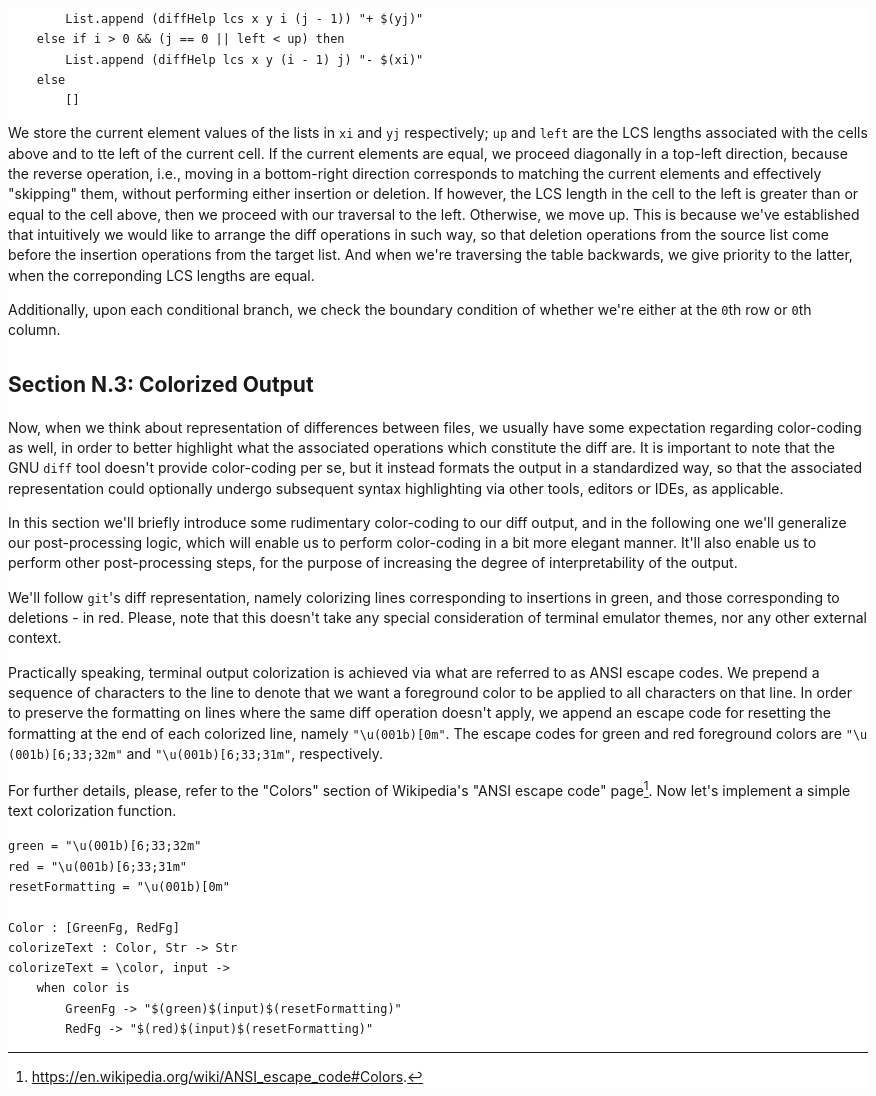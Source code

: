 ```roc
        List.append (diffHelp lcs x y i (j - 1)) "+ $(yj)"
    else if i > 0 && (j == 0 || left < up) then
        List.append (diffHelp lcs x y (i - 1) j) "- $(xi)"
    else
        []
```
We store the current element values of the lists in `xi` and `yj` respectively; `up` and `left` are the LCS lengths associated with the cells above and to tte left of the current cell. If the current elements are equal, we proceed diagonally in a top-left direction, because the reverse operation, i.e., moving in a bottom-right direction corresponds to matching the current elements and effectively "skipping" them, without performing either insertion or deletion. If however, the LCS length in the cell to the left is greater than or equal to the cell above, then we proceed with our traversal to the left. Otherwise, we move up. This is because we've established that intuitively we would like to arrange the diff operations in such way, so that deletion operations from the source list come before the insertion operations from the target list. And when we're traversing the table backwards, we give priority to the latter, when the correponding LCS lengths are equal.

Additionally, upon each conditional branch, we check the boundary condition of whether we're either at the `0`th row or `0`th column.

## Section N.3: Colorized Output

Now, when we think about representation of differences between files, we usually have some expectation regarding color-coding as well, in order to better highlight what the associated operations which constitute the diff are. It is important to note that the GNU `diff` tool doesn't provide color-coding per se, but it instead formats the output in a standardized way, so that the associated representation could optionally undergo subsequent syntax highlighting via other tools, editors or IDEs, as applicable.

In this section we'll briefly introduce some rudimentary color-coding to our diff output, and in the following one we'll generalize our post-processing logic, which will enable us to perform color-coding in a bit more elegant manner. It'll also enable us to perform other post-processing steps, for the purpose of increasing the degree of interpretability of the output.

We'll follow `git`'s diff representation, namely colorizing lines corresponding to insertions in green, and those corresponding to deletions - in red. Please, note that this doesn't take any special consideration of terminal emulator themes, nor any other external context.

Practically speaking, terminal output colorization is achieved via what are referred to as ANSI escape codes. We prepend a sequence of characters to the line to denote that we want a foreground color to be applied to all characters on that line. In order to preserve the formatting on lines where the same diff operation doesn't apply, we append an escape code for resetting the formatting at the end of each colorized line, namely `"\u(001b)[0m"`. The escape codes for green and red foreground colors are `"\u(001b)[6;33;32m"` and `"\u(001b)[6;33;31m"`, respectively.

For further details, please, refer to the "Colors" section of Wikipedia's "ANSI escape code" page[^1]. Now let's implement a simple text colorization function.

[^1]: https://en.wikipedia.org/wiki/ANSI_escape_code#Colors.

```roc
green = "\u(001b)[6;33;32m"
red = "\u(001b)[6;33;31m"
resetFormatting = "\u(001b)[0m"

Color : [GreenFg, RedFg]
colorizeText : Color, Str -> Str
colorizeText = \color, input ->
    when color is
        GreenFg -> "$(green)$(input)$(resetFormatting)"
        RedFg -> "$(red)$(input)$(resetFormatting)"
```

